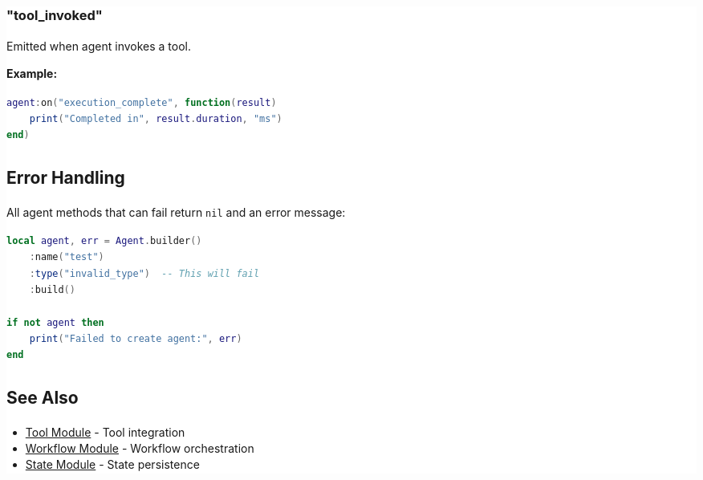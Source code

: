 ### "tool_invoked"
Emitted when agent invokes a tool.

**Example:**
```lua
agent:on("execution_complete", function(result)
    print("Completed in", result.duration, "ms")
end)
```

## Error Handling

All agent methods that can fail return `nil` and an error message:

```lua
local agent, err = Agent.builder()
    :name("test")
    :type("invalid_type")  -- This will fail
    :build()

if not agent then
    print("Failed to create agent:", err)
end
```

## See Also
- [Tool Module](./tool.md) - Tool integration
- [Workflow Module](./workflow.md) - Workflow orchestration
- [State Module](./state.md) - State persistence